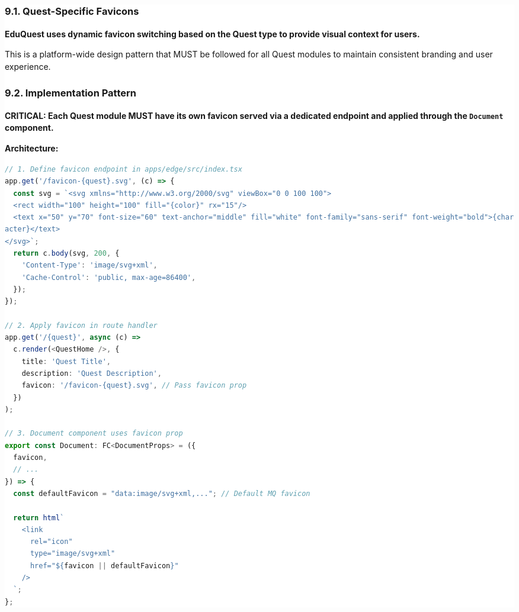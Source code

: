 ### 9.1. Quest-Specific Favicons

**EduQuest uses dynamic favicon switching based on the Quest type to provide visual context for users.**

This is a platform-wide design pattern that MUST be followed for all Quest modules to maintain consistent branding and user experience.

### 9.2. Implementation Pattern

**CRITICAL: Each Quest module MUST have its own favicon served via a dedicated endpoint and applied through the `Document` component.**

**Architecture:**

```typescript
// 1. Define favicon endpoint in apps/edge/src/index.tsx
app.get('/favicon-{quest}.svg', (c) => {
  const svg = `<svg xmlns="http://www.w3.org/2000/svg" viewBox="0 0 100 100">
  <rect width="100" height="100" fill="{color}" rx="15"/>
  <text x="50" y="70" font-size="60" text-anchor="middle" fill="white" font-family="sans-serif" font-weight="bold">{character}</text>
</svg>`;
  return c.body(svg, 200, {
    'Content-Type': 'image/svg+xml',
    'Cache-Control': 'public, max-age=86400',
  });
});

// 2. Apply favicon in route handler
app.get('/{quest}', async (c) =>
  c.render(<QuestHome />, {
    title: 'Quest Title',
    description: 'Quest Description',
    favicon: '/favicon-{quest}.svg', // Pass favicon prop
  })
);

// 3. Document component uses favicon prop
export const Document: FC<DocumentProps> = ({
  favicon,
  // ...
}) => {
  const defaultFavicon = "data:image/svg+xml,..."; // Default MQ favicon

  return html`
    <link
      rel="icon"
      type="image/svg+xml"
      href="${favicon || defaultFavicon}"
    />
  `;
};
```
